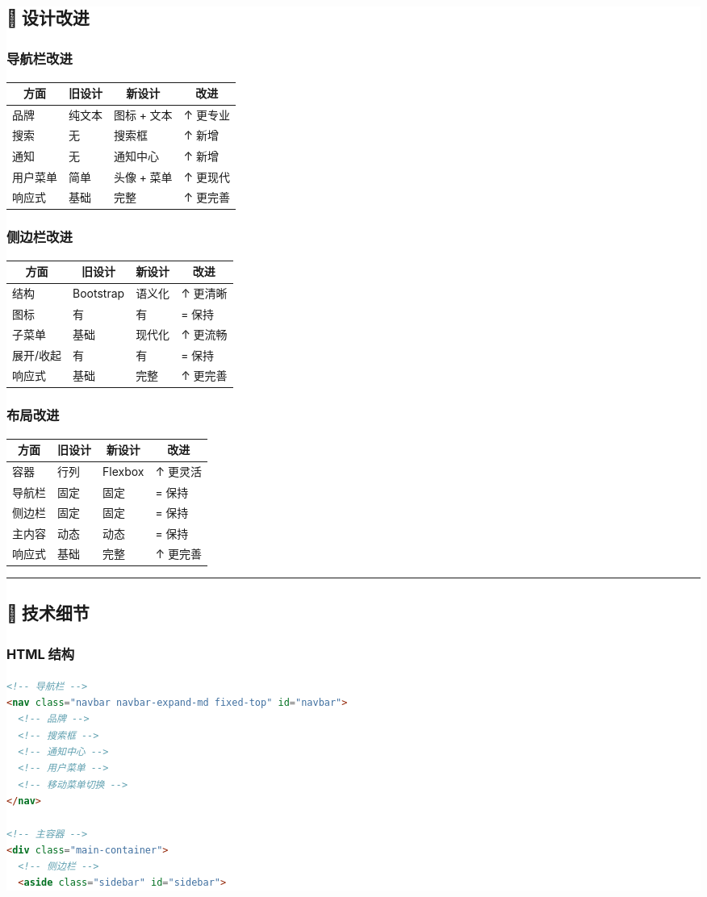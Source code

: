 
## 🎨 设计改进

### 导航栏改进

| 方面 | 旧设计 | 新设计 | 改进 |
|------|--------|--------|------|
| 品牌 | 纯文本 | 图标 + 文本 | ↑ 更专业 |
| 搜索 | 无 | 搜索框 | ↑ 新增 |
| 通知 | 无 | 通知中心 | ↑ 新增 |
| 用户菜单 | 简单 | 头像 + 菜单 | ↑ 更现代 |
| 响应式 | 基础 | 完整 | ↑ 更完善 |

### 侧边栏改进

| 方面 | 旧设计 | 新设计 | 改进 |
|------|--------|--------|------|
| 结构 | Bootstrap | 语义化 | ↑ 更清晰 |
| 图标 | 有 | 有 | = 保持 |
| 子菜单 | 基础 | 现代化 | ↑ 更流畅 |
| 展开/收起 | 有 | 有 | = 保持 |
| 响应式 | 基础 | 完整 | ↑ 更完善 |

### 布局改进

| 方面 | 旧设计 | 新设计 | 改进 |
|------|--------|--------|------|
| 容器 | 行列 | Flexbox | ↑ 更灵活 |
| 导航栏 | 固定 | 固定 | = 保持 |
| 侧边栏 | 固定 | 固定 | = 保持 |
| 主内容 | 动态 | 动态 | = 保持 |
| 响应式 | 基础 | 完整 | ↑ 更完善 |

---

## 🔧 技术细节

### HTML 结构

```html
<!-- 导航栏 -->
<nav class="navbar navbar-expand-md fixed-top" id="navbar">
  <!-- 品牌 -->
  <!-- 搜索框 -->
  <!-- 通知中心 -->
  <!-- 用户菜单 -->
  <!-- 移动菜单切换 -->
</nav>

<!-- 主容器 -->
<div class="main-container">
  <!-- 侧边栏 -->
  <aside class="sidebar" id="sidebar">
```